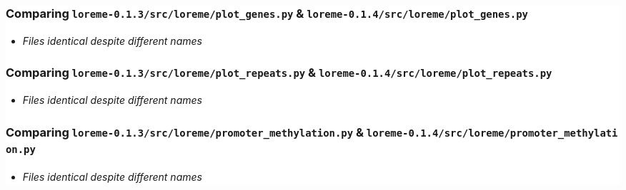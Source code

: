 ### Comparing `loreme-0.1.3/src/loreme/plot_genes.py` & `loreme-0.1.4/src/loreme/plot_genes.py`

 * *Files identical despite different names*

### Comparing `loreme-0.1.3/src/loreme/plot_repeats.py` & `loreme-0.1.4/src/loreme/plot_repeats.py`

 * *Files identical despite different names*

### Comparing `loreme-0.1.3/src/loreme/promoter_methylation.py` & `loreme-0.1.4/src/loreme/promoter_methylation.py`

 * *Files identical despite different names*

